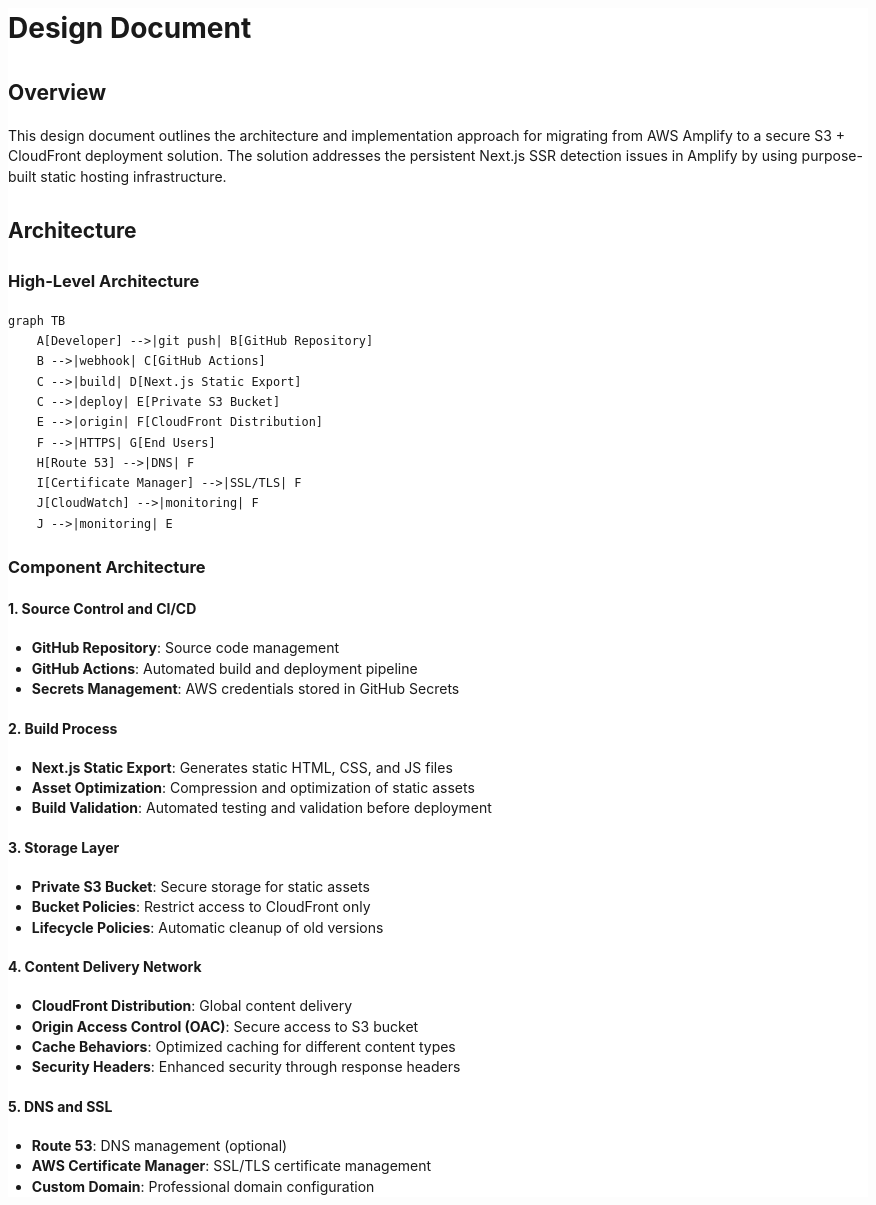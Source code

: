 # Design Document

## Overview

This design document outlines the architecture and implementation approach for migrating from AWS Amplify to a secure S3 + CloudFront deployment solution. The solution addresses the persistent Next.js SSR detection issues in Amplify by using purpose-built static hosting infrastructure.

## Architecture

### High-Level Architecture

```mermaid
graph TB
    A[Developer] -->|git push| B[GitHub Repository]
    B -->|webhook| C[GitHub Actions]
    C -->|build| D[Next.js Static Export]
    C -->|deploy| E[Private S3 Bucket]
    E -->|origin| F[CloudFront Distribution]
    F -->|HTTPS| G[End Users]
    H[Route 53] -->|DNS| F
    I[Certificate Manager] -->|SSL/TLS| F
    J[CloudWatch] -->|monitoring| F
    J -->|monitoring| E
```

### Component Architecture

#### 1. Source Control and CI/CD
- **GitHub Repository**: Source code management
- **GitHub Actions**: Automated build and deployment pipeline
- **Secrets Management**: AWS credentials stored in GitHub Secrets

#### 2. Build Process
- **Next.js Static Export**: Generates static HTML, CSS, and JS files
- **Asset Optimization**: Compression and optimization of static assets
- **Build Validation**: Automated testing and validation before deployment

#### 3. Storage Layer
- **Private S3 Bucket**: Secure storage for static assets
- **Bucket Policies**: Restrict access to CloudFront only
- **Lifecycle Policies**: Automatic cleanup of old versions

#### 4. Content Delivery Network
- **CloudFront Distribution**: Global content delivery
- **Origin Access Control (OAC)**: Secure access to S3 bucket
- **Cache Behaviors**: Optimized caching for different content types
- **Security Headers**: Enhanced security through response headers

#### 5. DNS and SSL
- **Route 53**: DNS management (optional)
- **AWS Certificate Manager**: SSL/TLS certificate management
- **Custom Domain**: Professional domain configuration
